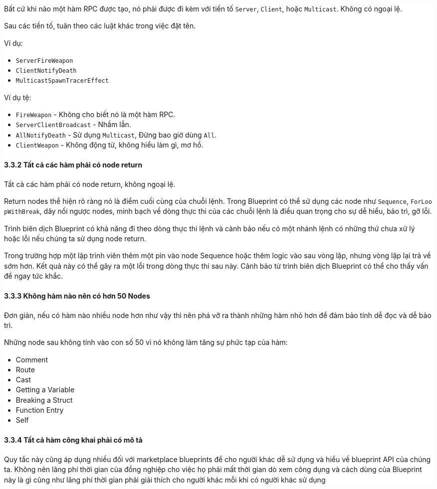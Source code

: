Bất cứ khi nào một hàm RPC được tạo, nó phải được đi kèm với tiền tố `Server`, `Client`, hoặc `Multicast`. Không có ngoại lệ.

Sau các tiền tố, tuân theo các luật khác trong việc đặt tên.

Ví dụ:

* `ServerFireWeapon`
* `ClientNotifyDeath`
* `MulticastSpawnTracerEffect`

Ví dụ tệ:

* `FireWeapon` - Không cho biết nó là một hàm RPC.
* `ServerClientBroadcast` - Nhầm lẫn.
* `AllNotifyDeath` - Sử dụng `Multicast`, Đừng bao giờ dùng `All`.
* `ClientWeapon` - Không động từ, không hiểu làm gì, mơ hồ.


<a name="3.3.2"></a>
<a name="bp-funcs-return"></a>
#### 3.3.2 Tất cả các hàm phải có node return

Tất cả các hàm phải có node return, không ngoại lệ.

Return nodes thể hiện rõ ràng nó là điểm cuối cùng của chuỗi lệnh. Trong Blueprint có thể sử dụng các node như `Sequence`, `ForLoopWithBreak`, dây nối ngược nodes, minh bạch về dòng thực thi của các chuỗi lệnh là điều quan trọng cho sự dễ hiểu, bảo trì, gỡ lỗi.

Trình biên dịch Blueprint có khả năng đi theo dòng thực thi lệnh và cảnh bảo nếu có một nhánh lệnh có những thứ chưa xử lý hoặc lỗi nếu chúng ta sử dụng node return.

Trong trường hợp một lập trình viên thêm một pin vào node Sequence hoặc thêm logic vào sau vòng lặp, nhưng vòng lặp lại trả về sớm hơn. Kết quả này có thể gây ra một lỗi trong dòng thực thi sau này. Cảnh bảo từ trình biên dịch Blueprint có thể cho thấy vấn đề ngay tức khắc.

<a name="3.3.3"></a>
<a name="bp-graphs-funcs-node-limit"></a>
#### 3.3.3 Không hàm nào nên có hơn 50 Nodes

Đơn giản, nếu có hàm nào nhiều node hơn như vậy thì nên phá vỡ ra thành những hàm nhỏ hơn để đảm bảo tính dễ đọc và dễ bảo trì.

Những node sau không tính vào con số 50 vì nó không làm tăng sự phức tạp của hàm:

* Comment
* Route
* Cast
* Getting a Variable
* Breaking a Struct
* Function Entry
* Self

<a name="3.3.4"></a>
<a name="bp-graphs-funcs-description"></a>
#### 3.3.4 Tất cả hàm công khai phải có mô tả

Quy tắc này cũng áp dụng nhiều đối với marketplace blueprints để cho người khác dễ sử dụng và hiểu về blueprint API của chúng ta. Không nên lãng phí thời gian của đồng nghiệp cho việc họ phải mất thời gian dò xem công dụng và cách dùng của Blueprint này là gì cũng như lãng phí thời gian phải giải thích cho người khác mỗi khi có người khác sử dụng
